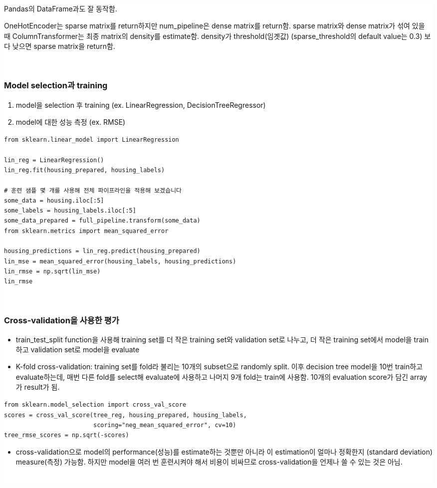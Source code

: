 Pandas의 DataFrame과도 잘 동작함.

OneHotEncoder는 sparse matrix를 return하지만 num_pipeline은 dense matrix를 return함. sparse matrix와 dense matrix가 섞여 있을 때 ColumnTransformer는 최종 matrix의 density를 estimate함. density가 threshold(임곗값) (sparse_threshold의 default value는 0.3) 보다 낮으면 sparse matrix을 return함.


<br>


### Model selection과 training

1. model을 selection 후 training (ex. LinearRegression, DecisionTreeRegressor)

2. model에 대한 성능 측정 (ex. RMSE)

```
from sklearn.linear_model import LinearRegression

lin_reg = LinearRegression()
lin_reg.fit(housing_prepared, housing_labels)

# 훈련 샘플 몇 개를 사용해 전체 파이프라인을 적용해 보겠습니다
some_data = housing.iloc[:5]
some_labels = housing_labels.iloc[:5]
some_data_prepared = full_pipeline.transform(some_data)
from sklearn.metrics import mean_squared_error

housing_predictions = lin_reg.predict(housing_prepared)
lin_mse = mean_squared_error(housing_labels, housing_predictions)
lin_rmse = np.sqrt(lin_mse)
lin_rmse
```


<br>


### Cross-validation을 사용한 평가

- train_test_split function을 사용해 training set를 더 작은 training set와 validation set로 나누고, 더 작은 training set에서 model을 train하고 validation set로 model을 evaluate

- K-fold cross-validation: training set를 fold라 불리는 10개의 subset으로 randomly split. 이후 decision tree model을 10번 train하고 evaluate하는데, 매번 다른 fold를 select해 evaluate에 사용하고 나머지 9개 fold는 train에 사용함. 10개의 evaluation score가 담긴 array가 result가 됨.

```
from sklearn.model_selection import cross_val_score
scores = cross_val_score(tree_reg, housing_prepared, housing_labels,
                         scoring="neg_mean_squared_error", cv=10)
tree_rmse_scores = np.sqrt(-scores)
```

- cross-validation으로 model의 performance(성능)를 estimate하는 것뿐만 아니라 이 estimation이 얼마나 정확한지 (standard deviation) measure(측정) 가능함. 하지만 model을 여러 번 훈련시켜야 해서 비용이 비싸므로 cross-validation을 언제나 쓸 수 있는 것은 아님. 


<br>
